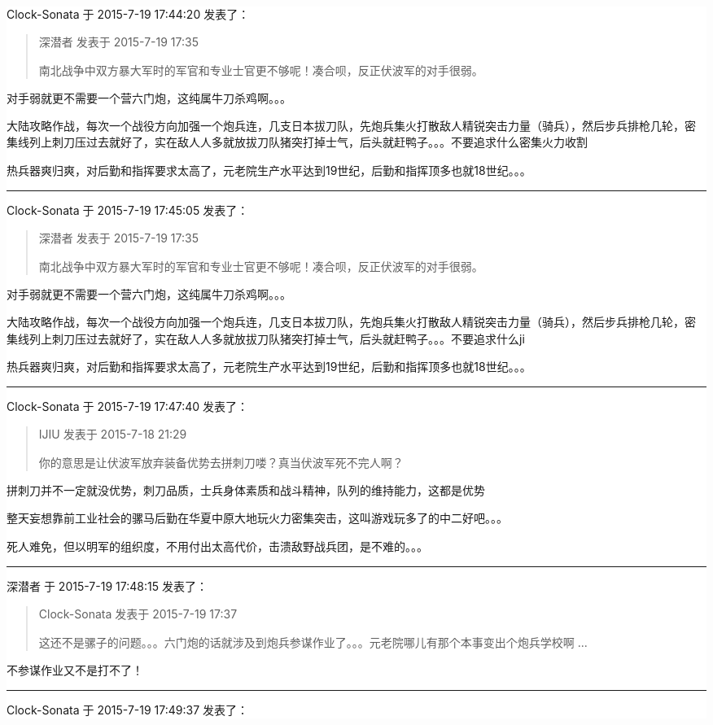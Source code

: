 Clock-Sonata 于 2015-7-19 17:44:20 发表了：

> 深潜者 发表于 2015-7-19 17:35
> 
> 南北战争中双方暴大军时的军官和专业士官更不够呢！凑合呗，反正伏波军的对手很弱。



对手弱就更不需要一个营六门炮，这纯属牛刀杀鸡啊。。。

大陆攻略作战，每次一个战役方向加强一个炮兵连，几支日本拔刀队，先炮兵集火打散敌人精锐突击力量（骑兵），然后步兵排枪几轮，密集线列上刺刀压过去就好了，实在敌人人多就放拔刀队猪突打掉士气，后头就赶鸭子。。。不要追求什么密集火力收割

热兵器爽归爽，对后勤和指挥要求太高了，元老院生产水平达到19世纪，后勤和指挥顶多也就18世纪。。。

---------

Clock-Sonata 于 2015-7-19 17:45:05 发表了：

> 深潜者 发表于 2015-7-19 17:35
> 
> 南北战争中双方暴大军时的军官和专业士官更不够呢！凑合呗，反正伏波军的对手很弱。



对手弱就更不需要一个营六门炮，这纯属牛刀杀鸡啊。。。

大陆攻略作战，每次一个战役方向加强一个炮兵连，几支日本拔刀队，先炮兵集火打散敌人精锐突击力量（骑兵），然后步兵排枪几轮，密集线列上刺刀压过去就好了，实在敌人人多就放拔刀队猪突打掉士气，后头就赶鸭子。。。不要追求什么ji

热兵器爽归爽，对后勤和指挥要求太高了，元老院生产水平达到19世纪，后勤和指挥顶多也就18世纪。。。

---------

Clock-Sonata 于 2015-7-19 17:47:40 发表了：

> IJIU 发表于 2015-7-18 21:29
> 
> 你的意思是让伏波军放弃装备优势去拼刺刀喽？真当伏波军死不完人啊？



拼刺刀并不一定就没优势，刺刀品质，士兵身体素质和战斗精神，队列的维持能力，这都是优势

整天妄想靠前工业社会的骡马后勤在华夏中原大地玩火力密集突击，这叫游戏玩多了的中二好吧。。。

死人难免，但以明军的组织度，不用付出太高代价，击溃敌野战兵团，是不难的。。。

---------

深潜者 于 2015-7-19 17:48:15 发表了：

> Clock-Sonata 发表于 2015-7-19 17:37
> 
> 这还不是骡子的问题。。。六门炮的话就涉及到炮兵参谋作业了。。。元老院哪儿有那个本事变出个炮兵学校啊 ...



不参谋作业又不是打不了！

---------

Clock-Sonata 于 2015-7-19 17:49:37 发表了：
